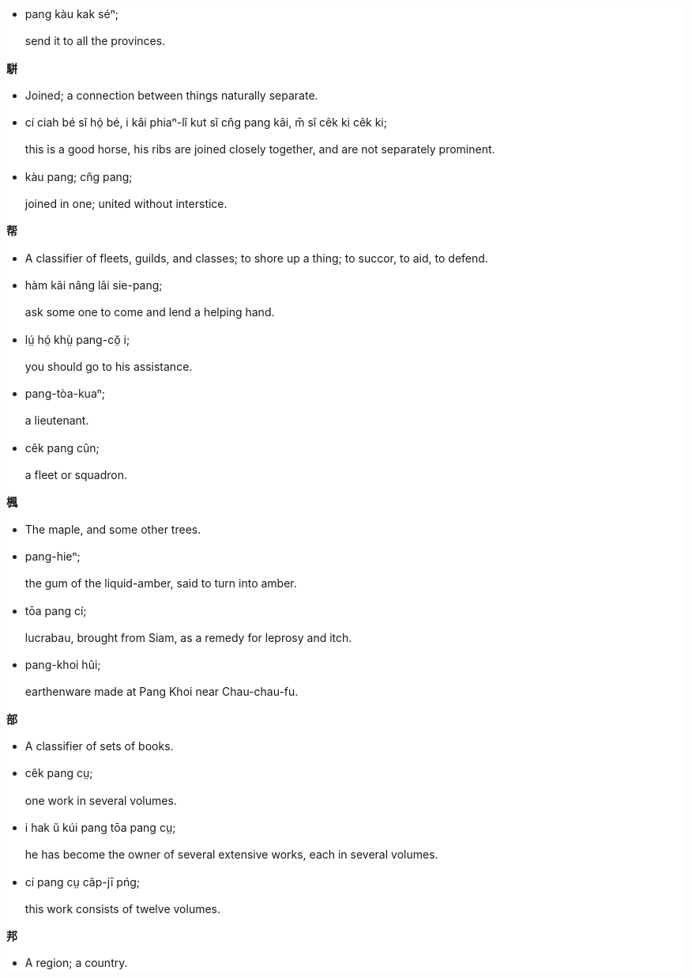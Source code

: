 - pang kàu kak séⁿ;

  send it to all the provinces.

**駢**
- Joined; a connection between things naturally separate.

- cí ciah bé sĭ hó̤ bé, i kâi phiaⁿ-lî kut sĭ cn̂g pang kâi, m̄ sĭ cêk ki cêk ki;

  this is a good horse, his ribs are joined closely together, and are not separately prominent.

- kàu pang; cn̂g pang;

  joined in one; united without interstice.

**帮**
- A classifier of fleets, guilds, and classes; to shore up a thing; to succor, to aid, to defend.

- hàm kâi nâng lâi sie-pang;

  ask some one to come and lend a helping hand.

- lṳ́ hó̤ khṳ̀ pang-cŏ̤ i;

  you should go to his assistance.

- pang-tòa-kuaⁿ;

  a lieutenant.

- cêk pang cûn;

  a fleet or squadron.

**楓**
- The maple, and some other trees.

- pang-hieⁿ;

  the gum of the liquid-amber, said to turn into amber.

- tōa pang cí;

  lucrabau, brought from Siam, as a remedy for leprosy and itch.

- pang-khoi hûi;

  earthenware made at Pang Khoi near Chau-chau-fu.

**部**
- A classifier of sets of books.

- cêk pang cṳ;

  one work in several volumes.

- i hak ŭ kúi pang tōa pang cṳ;

  he has become the owner of several extensive works, each in several volumes.

- cí pang cṳ câp-jī pńg;

  this work consists of twelve volumes.

**邦**
- A region; a country.
